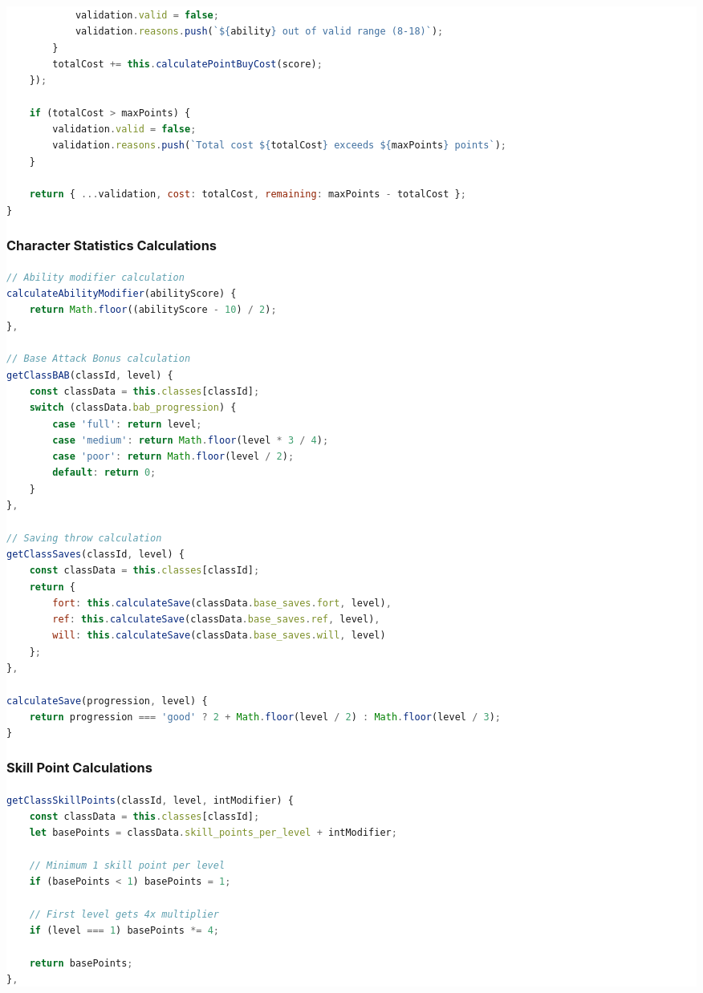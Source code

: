 ```javascript
            validation.valid = false;
            validation.reasons.push(`${ability} out of valid range (8-18)`);
        }
        totalCost += this.calculatePointBuyCost(score);
    });
    
    if (totalCost > maxPoints) {
        validation.valid = false;
        validation.reasons.push(`Total cost ${totalCost} exceeds ${maxPoints} points`);
    }
    
    return { ...validation, cost: totalCost, remaining: maxPoints - totalCost };
}
```

### Character Statistics Calculations
```javascript
// Ability modifier calculation
calculateAbilityModifier(abilityScore) {
    return Math.floor((abilityScore - 10) / 2);
},

// Base Attack Bonus calculation
getClassBAB(classId, level) {
    const classData = this.classes[classId];
    switch (classData.bab_progression) {
        case 'full': return level;
        case 'medium': return Math.floor(level * 3 / 4);
        case 'poor': return Math.floor(level / 2);
        default: return 0;
    }
},

// Saving throw calculation
getClassSaves(classId, level) {
    const classData = this.classes[classId];
    return {
        fort: this.calculateSave(classData.base_saves.fort, level),
        ref: this.calculateSave(classData.base_saves.ref, level),  
        will: this.calculateSave(classData.base_saves.will, level)
    };
},

calculateSave(progression, level) {
    return progression === 'good' ? 2 + Math.floor(level / 2) : Math.floor(level / 3);
}
```

### Skill Point Calculations
```javascript
getClassSkillPoints(classId, level, intModifier) {
    const classData = this.classes[classId];
    let basePoints = classData.skill_points_per_level + intModifier;
    
    // Minimum 1 skill point per level
    if (basePoints < 1) basePoints = 1;
    
    // First level gets 4x multiplier
    if (level === 1) basePoints *= 4;
    
    return basePoints;
},

```